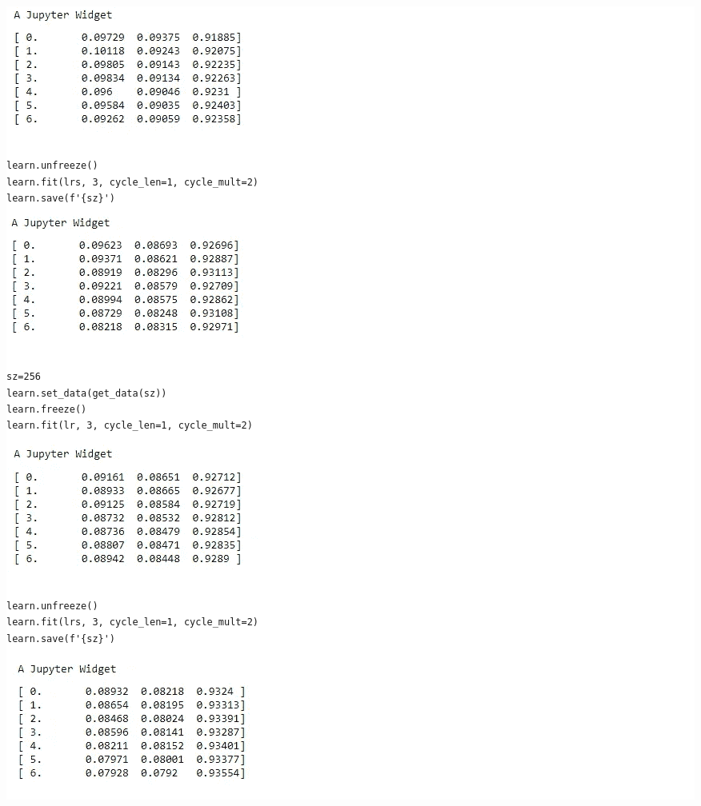 ![](img/1514763508202050d21a7356b3d71660.png)

```
learn.unfreeze()
learn.fit(lrs, 3, cycle_len=1, cycle_mult=2)
learn.save(f'{sz}')
```

![](img/c46865d33f7e7ef646dc440f0bc06441.png)

```
sz=256
learn.set_data(get_data(sz))
learn.freeze()
learn.fit(lr, 3, cycle_len=1, cycle_mult=2)
```

![](img/4fedb6e6b1723c84f01aa665d1c14b60.png)

```
learn.unfreeze()
learn.fit(lrs, 3, cycle_len=1, cycle_mult=2)
learn.save(f'{sz}')
```

![](img/58102f1ad1e299aafd937ec8c9cba05f.png)
